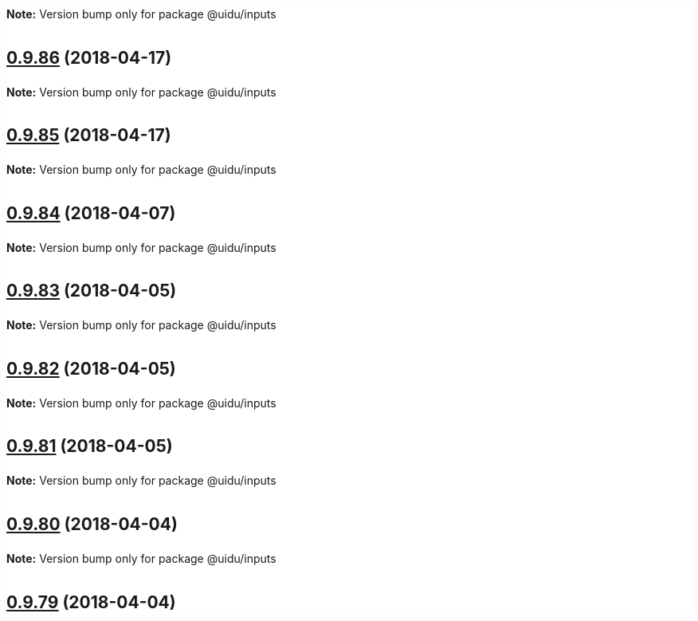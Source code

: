 **Note:** Version bump only for package @uidu/inputs

<a name="0.9.86"></a>

## [0.9.86](https://github.com/uidu-org/uidu-ui-kit/compare/@uidu/inputs@0.9.85...@uidu/inputs@0.9.86) (2018-04-17)

**Note:** Version bump only for package @uidu/inputs

<a name="0.9.85"></a>

## [0.9.85](https://github.com/uidu-org/uidu-ui-kit/compare/@uidu/inputs@0.9.84...@uidu/inputs@0.9.85) (2018-04-17)

**Note:** Version bump only for package @uidu/inputs

<a name="0.9.84"></a>

## [0.9.84](https://github.com/uidu-org/uidu-ui-kit/compare/@uidu/inputs@0.9.83...@uidu/inputs@0.9.84) (2018-04-07)

**Note:** Version bump only for package @uidu/inputs

<a name="0.9.83"></a>

## [0.9.83](https://github.com/uidu-org/uidu-ui-kit/compare/@uidu/inputs@0.9.82...@uidu/inputs@0.9.83) (2018-04-05)

**Note:** Version bump only for package @uidu/inputs

<a name="0.9.82"></a>

## [0.9.82](https://github.com/uidu-org/uidu-ui-kit/compare/@uidu/inputs@0.9.81...@uidu/inputs@0.9.82) (2018-04-05)

**Note:** Version bump only for package @uidu/inputs

<a name="0.9.81"></a>

## [0.9.81](https://github.com/uidu-org/uidu-ui-kit/compare/@uidu/inputs@0.9.80...@uidu/inputs@0.9.81) (2018-04-05)

**Note:** Version bump only for package @uidu/inputs

<a name="0.9.80"></a>

## [0.9.80](https://github.com/uidu-org/uidu-ui-kit/compare/@uidu/inputs@0.9.79...@uidu/inputs@0.9.80) (2018-04-04)

**Note:** Version bump only for package @uidu/inputs

<a name="0.9.79"></a>

## [0.9.79](https://github.com/uidu-org/uidu-ui-kit/compare/@uidu/inputs@0.9.78...@uidu/inputs@0.9.79) (2018-04-04)
